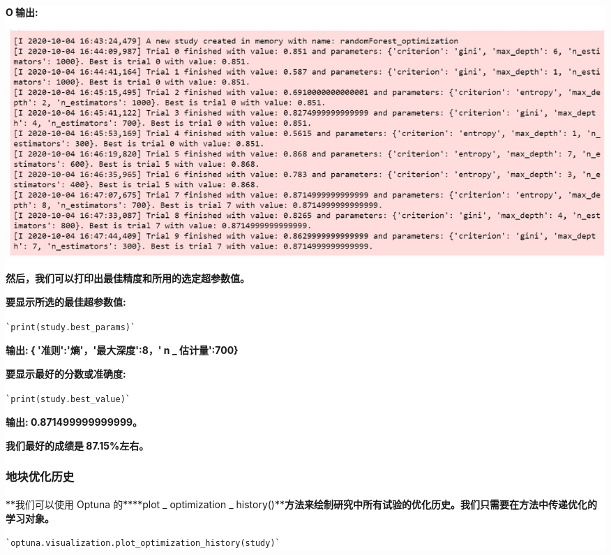 ******O **输出:********

**![trials](img/f95908ee0eee7db57a763d683f3d069c.png)**

**然后，我们可以打印出最佳精度和所用的选定超参数值。**

**要显示所选的最佳超参数值:**

```
`print(study.best_params)`
```

******输出:**** { '准则':'熵'，'最大深度':8，' n _ 估计量':700}**

**要显示最好的分数或准确度:**

```
`print(study.best_value)`
```

******输出:**** 0.871499999999999。**

**我们最好的成绩是 87.15%左右。**

### **地块优化历史**

**我们可以使用 Optuna 的****plot _ optimization _ history()****方法来绘制研究中所有试验的优化历史。我们只需要在方法中传递优化的学习对象。**

```
`optuna.visualization.plot_optimization_history(study)`
```
